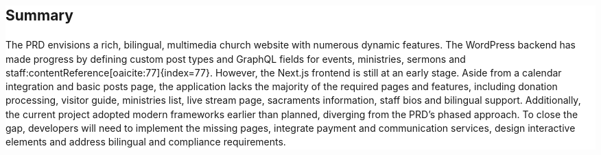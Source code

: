 ## Summary

The PRD envisions a rich, bilingual, multimedia church website with numerous dynamic features.  The WordPress backend has made progress by defining custom post types and GraphQL fields for events, ministries, sermons and staff:contentReference[oaicite:77]{index=77}.  However, the Next.js frontend is still at an early stage.  Aside from a calendar integration and basic posts page, the application lacks the majority of the required pages and features, including donation processing, visitor guide, ministries list, live stream page, sacraments information, staff bios and bilingual support.  Additionally, the current project adopted modern frameworks earlier than planned, diverging from the PRD’s phased approach.  To close the gap, developers will need to implement the missing pages, integrate payment and communication services, design interactive elements and address bilingual and compliance requirements.

